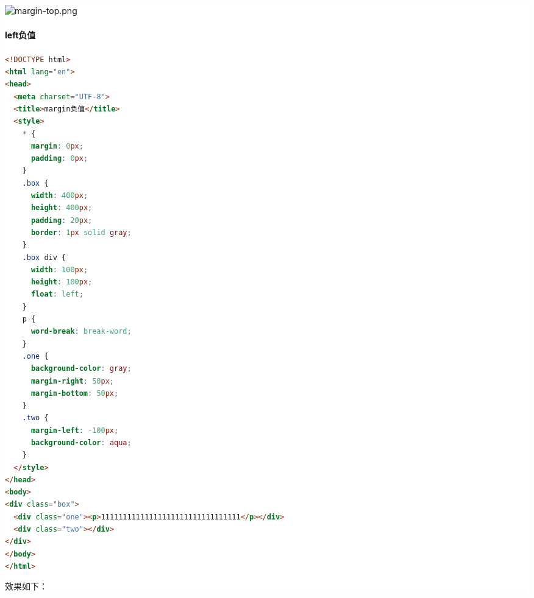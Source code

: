 ![margin-top.png](https://i.loli.net/2020/08/29/MsUEKCANpYBH8nh.png)

#### left负值

```html
<!DOCTYPE html>
<html lang="en">
<head>
  <meta charset="UTF-8">
  <title>margin负值</title>
  <style>
    * {
      margin: 0px;
      padding: 0px;
    }
    .box {
      width: 400px;
      height: 400px;
      padding: 20px;
      border: 1px solid gray;
    }
    .box div {
      width: 100px;
      height: 100px;
      float: left;
    }
    p {
      word-break: break-word;
    }
    .one {
      background-color: gray;
      margin-right: 50px;
      margin-bottom: 50px;
    }
    .two {
      margin-left: -100px;
      background-color: aqua;
    }
  </style>
</head>
<body>
<div class="box">
  <div class="one"><p>11111111111111111111111111111111</p></div>
  <div class="two"></div>
</div>
</body>
</html>

```

效果如下：
